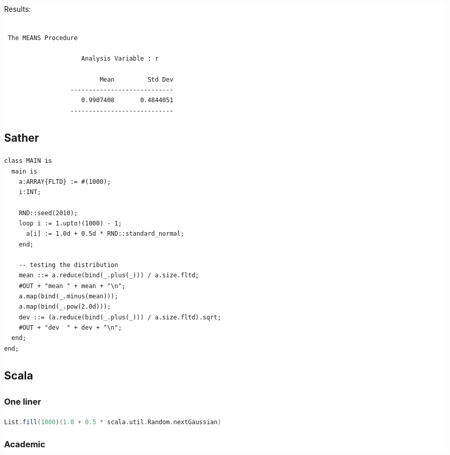 Results:

```txt

 The MEANS Procedure

                     Analysis Variable : r

                          Mean         Std Dev
                  ----------------------------
                     0.9907408       0.4844051
                  ----------------------------

```



## Sather


```sather
class MAIN is
  main is
    a:ARRAY{FLTD} := #(1000);
    i:INT;

    RND::seed(2010);
    loop i := 1.upto!(1000) - 1;
      a[i] := 1.0d + 0.5d * RND::standard_normal;
    end;

    -- testing the distribution
    mean ::= a.reduce(bind(_.plus(_))) / a.size.fltd;
    #OUT + "mean " + mean + "\n";
    a.map(bind(_.minus(mean)));
    a.map(bind(_.pow(2.0d)));
    dev ::= (a.reduce(bind(_.plus(_))) / a.size.fltd).sqrt;
    #OUT + "dev  " + dev + "\n";
  end;
end;
```



## Scala


### One liner


```scala
List.fill(1000)(1.0 + 0.5 * scala.util.Random.nextGaussian)
```


### Academic
